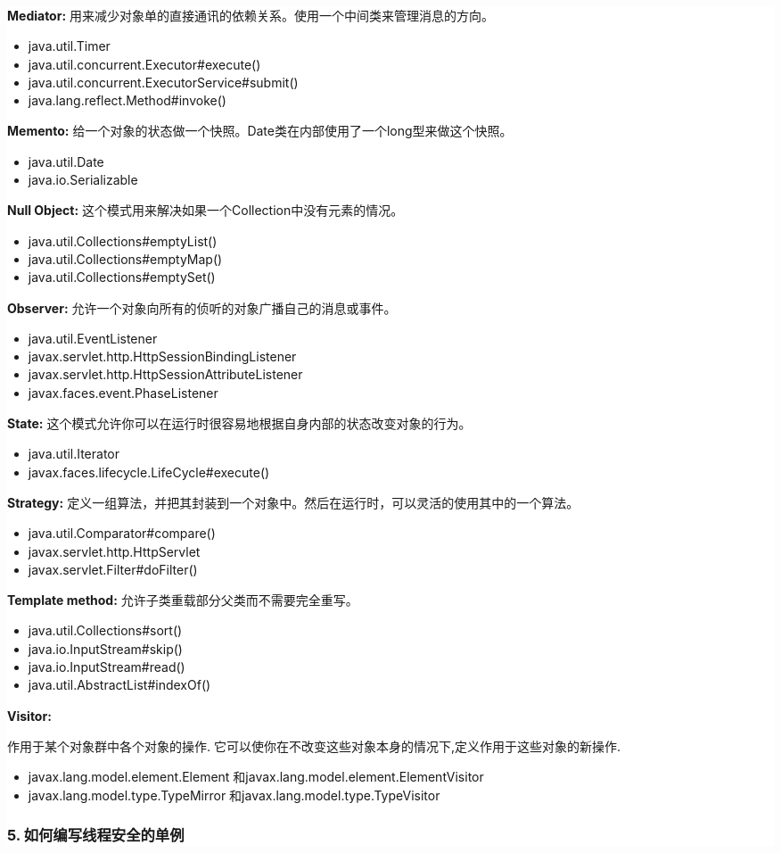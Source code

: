 **Mediator:**
用来减少对象单的直接通讯的依赖关系。使用一个中间类来管理消息的方向。

- java.util.Timer
- java.util.concurrent.Executor#execute()
- java.util.concurrent.ExecutorService#submit()
- java.lang.reflect.Method#invoke()

**Memento:**
给一个对象的状态做一个快照。Date类在内部使用了一个long型来做这个快照。

- java.util.Date
- java.io.Serializable

**Null Object:**
这个模式用来解决如果一个Collection中没有元素的情况。

- java.util.Collections#emptyList()
- java.util.Collections#emptyMap()
- java.util.Collections#emptySet()

**Observer:**
允许一个对象向所有的侦听的对象广播自己的消息或事件。

- java.util.EventListener
- javax.servlet.http.HttpSessionBindingListener
- javax.servlet.http.HttpSessionAttributeListener
- javax.faces.event.PhaseListener

**State:**
这个模式允许你可以在运行时很容易地根据自身内部的状态改变对象的行为。

- java.util.Iterator
- javax.faces.lifecycle.LifeCycle#execute()

**Strategy:**
定义一组算法，并把其封装到一个对象中。然后在运行时，可以灵活的使用其中的一个算法。

- java.util.Comparator#compare()
- javax.servlet.http.HttpServlet
- javax.servlet.Filter#doFilter()

**Template method:**
允许子类重载部分父类而不需要完全重写。

- java.util.Collections#sort()
- java.io.InputStream#skip()
- java.io.InputStream#read()
- java.util.AbstractList#indexOf()

**Visitor:**

作用于某个对象群中各个对象的操作. 它可以使你在不改变这些对象本身的情况下,定义作用于这些对象的新操作.

- javax.lang.model.element.Element 和javax.lang.model.element.ElementVisitor
- javax.lang.model.type.TypeMirror 和javax.lang.model.type.TypeVisitor

### 5. 如何编写线程安全的单例
